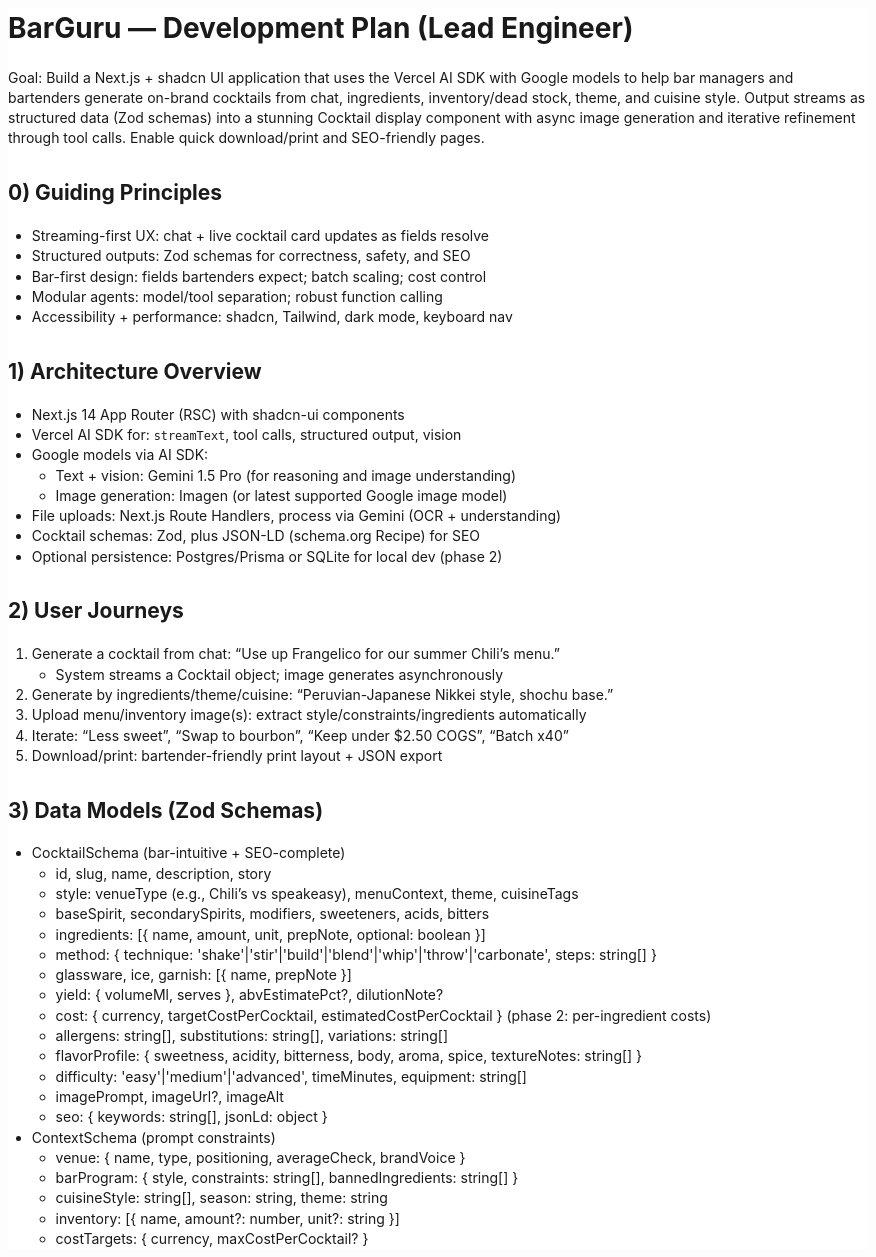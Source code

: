 # BarGuru — Development Plan (Lead Engineer)

Goal: Build a Next.js + shadcn UI application that uses the Vercel AI SDK with Google models to help bar managers and bartenders generate on-brand cocktails from chat, ingredients, inventory/dead stock, theme, and cuisine style. Output streams as structured data (Zod schemas) into a stunning Cocktail display component with async image generation and iterative refinement through tool calls. Enable quick download/print and SEO-friendly pages.

## 0) Guiding Principles
- Streaming-first UX: chat + live cocktail card updates as fields resolve
- Structured outputs: Zod schemas for correctness, safety, and SEO
- Bar-first design: fields bartenders expect; batch scaling; cost control
- Modular agents: model/tool separation; robust function calling
- Accessibility + performance: shadcn, Tailwind, dark mode, keyboard nav

## 1) Architecture Overview
- Next.js 14 App Router (RSC) with shadcn-ui components
- Vercel AI SDK for: `streamText`, tool calls, structured output, vision
- Google models via AI SDK:
  - Text + vision: Gemini 1.5 Pro (for reasoning and image understanding)
  - Image generation: Imagen (or latest supported Google image model)
- File uploads: Next.js Route Handlers, process via Gemini (OCR + understanding)
- Cocktail schemas: Zod, plus JSON-LD (schema.org Recipe) for SEO
- Optional persistence: Postgres/Prisma or SQLite for local dev (phase 2)

## 2) User Journeys
1) Generate a cocktail from chat: “Use up Frangelico for our summer Chili’s menu.”
   - System streams a Cocktail object; image generates asynchronously
2) Generate by ingredients/theme/cuisine: “Peruvian-Japanese Nikkei style, shochu base.”
3) Upload menu/inventory image(s): extract style/constraints/ingredients automatically
4) Iterate: “Less sweet”, “Swap to bourbon”, “Keep under $2.50 COGS”, “Batch x40”
5) Download/print: bartender-friendly print layout + JSON export

## 3) Data Models (Zod Schemas)
- CocktailSchema (bar-intuitive + SEO-complete)
  - id, slug, name, description, story
  - style: venueType (e.g., Chili’s vs speakeasy), menuContext, theme, cuisineTags
  - baseSpirit, secondarySpirits, modifiers, sweeteners, acids, bitters
  - ingredients: [{ name, amount, unit, prepNote, optional: boolean }]
  - method: { technique: 'shake'|'stir'|'build'|'blend'|'whip'|'throw'|'carbonate', steps: string[] }
  - glassware, ice, garnish: [{ name, prepNote }]
  - yield: { volumeMl, serves }, abvEstimatePct?, dilutionNote?
  - cost: { currency, targetCostPerCocktail, estimatedCostPerCocktail } (phase 2: per-ingredient costs)
  - allergens: string[], substitutions: string[], variations: string[]
  - flavorProfile: { sweetness, acidity, bitterness, body, aroma, spice, textureNotes: string[] }
  - difficulty: 'easy'|'medium'|'advanced', timeMinutes, equipment: string[]
  - imagePrompt, imageUrl?, imageAlt
  - seo: { keywords: string[], jsonLd: object }
- ContextSchema (prompt constraints)
  - venue: { name, type, positioning, averageCheck, brandVoice }
  - barProgram: { style, constraints: string[], bannedIngredients: string[] }
  - cuisineStyle: string[], season: string, theme: string
  - inventory: [{ name, amount?: number, unit?: string }]
  - costTargets: { currency, maxCostPerCocktail? }

